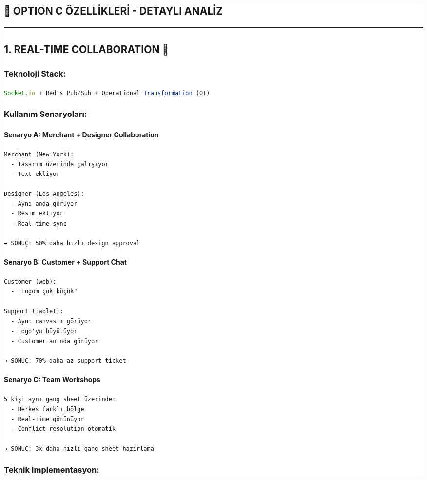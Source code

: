 ## 🚀 OPTION C ÖZELLİKLERİ - DETAYLI ANALİZ

---

## **1. REAL-TIME COLLABORATION** 👥

### **Teknoloji Stack:**
```typescript
Socket.io + Redis Pub/Sub + Operational Transformation (OT)
```

### **Kullanım Senaryoları:**

#### **Senaryo A: Merchant + Designer Collaboration**
```
Merchant (New York):
  - Tasarım üzerinde çalışıyor
  - Text ekliyor
  
Designer (Los Angeles):
  - Aynı anda görüyor
  - Resim ekliyor
  - Real-time sync
  
→ SONUÇ: 50% daha hızlı design approval
```

#### **Senaryo B: Customer + Support Chat**
```
Customer (web):
  - "Logom çok küçük"
  
Support (tablet):
  - Aynı canvas'ı görüyor
  - Logo'yu büyütüyor
  - Customer anında görüyor
  
→ SONUÇ: 70% daha az support ticket
```

#### **Senaryo C: Team Workshops**
```
5 kişi aynı gang sheet üzerinde:
  - Herkes farklı bölge
  - Real-time görünüyor
  - Conflict resolution otomatik
  
→ SONUÇ: 3x daha hızlı gang sheet hazırlama
```

### **Teknik Implementasyon:**

